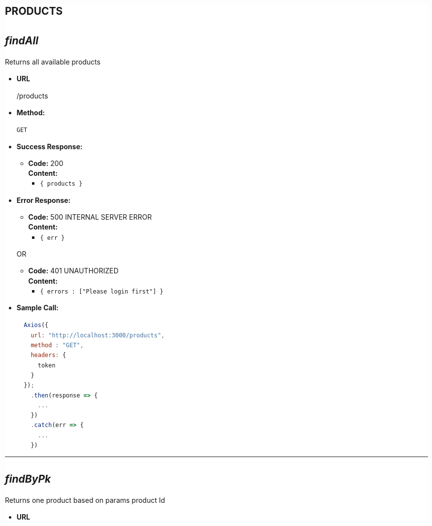 
**PRODUCTS**
---
*findAll*
----
  Returns all available products

* **URL**

  /products

* **Method:**

  `GET`

* **Success Response:**

  * **Code:** 200 <br />
    **Content:** 
    * `{ products }`
 
* **Error Response:**

  * **Code:** 500 INTERNAL SERVER ERROR <br />
    **Content:** 
    * `{ err }`

  OR

  * **Code:** 401 UNAUTHORIZED <br />
    **Content:** 
    * `{ errors : ["Please login first"] }`

* **Sample Call:**

  ```javascript
    Axios({
      url: "http://localhost:3000/products",
      method : "GET",
      headers: {
        token
      }
    });
      .then(response => {
        ...
      })
      .catch(err => {
        ...
      })
  ```
---
  *findByPk*
----
  Returns one product based on params product Id

* **URL**
